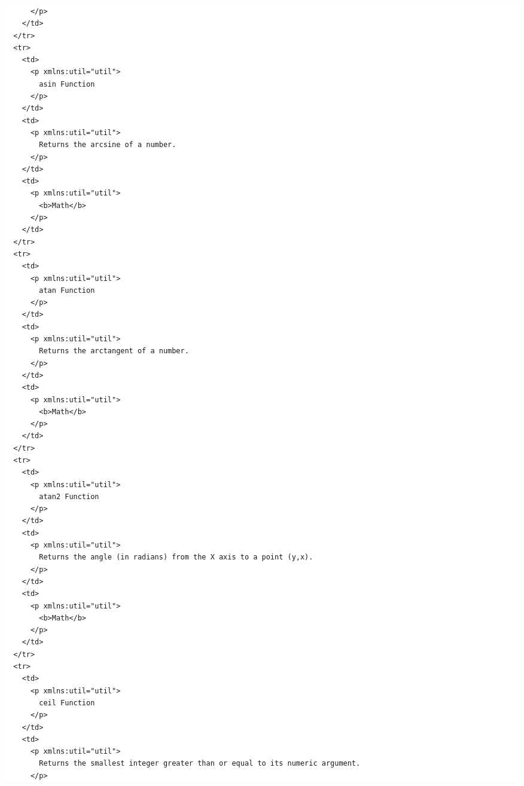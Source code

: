           </p>
        </td>
      </tr>
      <tr>
        <td>
          <p xmlns:util="util">
            asin Function
          </p>
        </td>
        <td>
          <p xmlns:util="util">
            Returns the arcsine of a number.
          </p>
        </td>
        <td>
          <p xmlns:util="util">
            <b>Math</b>
          </p>
        </td>
      </tr>
      <tr>
        <td>
          <p xmlns:util="util">
            atan Function
          </p>
        </td>
        <td>
          <p xmlns:util="util">
            Returns the arctangent of a number.
          </p>
        </td>
        <td>
          <p xmlns:util="util">
            <b>Math</b>
          </p>
        </td>
      </tr>
      <tr>
        <td>
          <p xmlns:util="util">
            atan2 Function
          </p>
        </td>
        <td>
          <p xmlns:util="util">
            Returns the angle (in radians) from the X axis to a point (y,x).
          </p>
        </td>
        <td>
          <p xmlns:util="util">
            <b>Math</b>
          </p>
        </td>
      </tr>
      <tr>
        <td>
          <p xmlns:util="util">
            ceil Function
          </p>
        </td>
        <td>
          <p xmlns:util="util">
            Returns the smallest integer greater than or equal to its numeric argument.
          </p>
